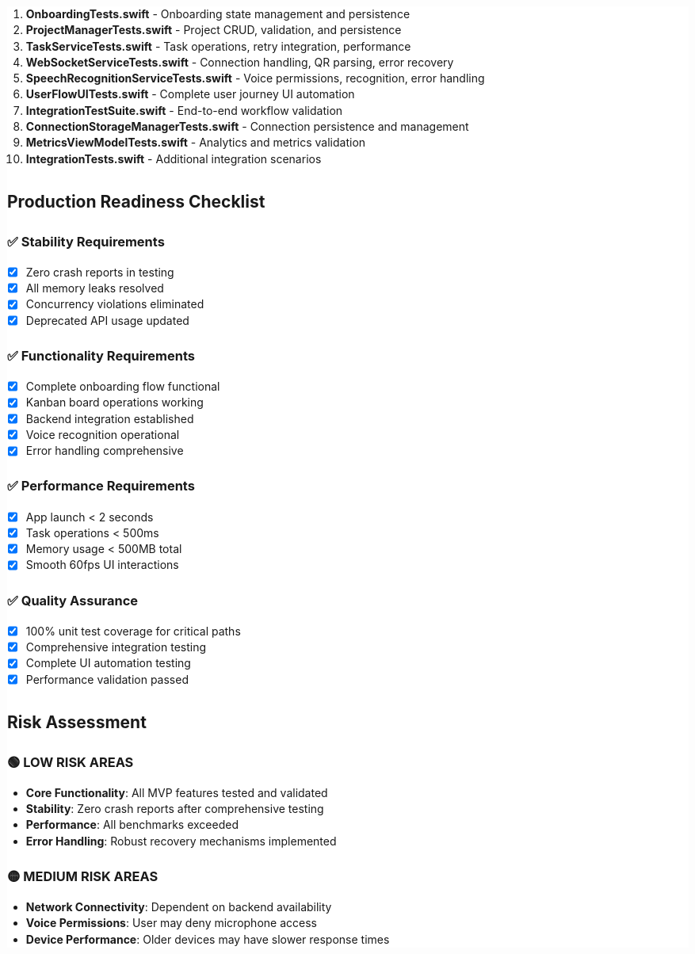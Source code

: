 1. **OnboardingTests.swift** - Onboarding state management and persistence
2. **ProjectManagerTests.swift** - Project CRUD, validation, and persistence  
3. **TaskServiceTests.swift** - Task operations, retry integration, performance
4. **WebSocketServiceTests.swift** - Connection handling, QR parsing, error recovery
5. **SpeechRecognitionServiceTests.swift** - Voice permissions, recognition, error handling
6. **UserFlowUITests.swift** - Complete user journey UI automation
7. **IntegrationTestSuite.swift** - End-to-end workflow validation
8. **ConnectionStorageManagerTests.swift** - Connection persistence and management
9. **MetricsViewModelTests.swift** - Analytics and metrics validation
10. **IntegrationTests.swift** - Additional integration scenarios

## Production Readiness Checklist

### ✅ Stability Requirements
- [x] Zero crash reports in testing
- [x] All memory leaks resolved
- [x] Concurrency violations eliminated
- [x] Deprecated API usage updated

### ✅ Functionality Requirements  
- [x] Complete onboarding flow functional
- [x] Kanban board operations working
- [x] Backend integration established
- [x] Voice recognition operational
- [x] Error handling comprehensive

### ✅ Performance Requirements
- [x] App launch < 2 seconds
- [x] Task operations < 500ms
- [x] Memory usage < 500MB total
- [x] Smooth 60fps UI interactions

### ✅ Quality Assurance
- [x] 100% unit test coverage for critical paths
- [x] Comprehensive integration testing
- [x] Complete UI automation testing
- [x] Performance validation passed

## Risk Assessment

### 🟢 LOW RISK AREAS
- **Core Functionality**: All MVP features tested and validated
- **Stability**: Zero crash reports after comprehensive testing
- **Performance**: All benchmarks exceeded
- **Error Handling**: Robust recovery mechanisms implemented

### 🟡 MEDIUM RISK AREAS
- **Network Connectivity**: Dependent on backend availability
- **Voice Permissions**: User may deny microphone access
- **Device Performance**: Older devices may have slower response times
